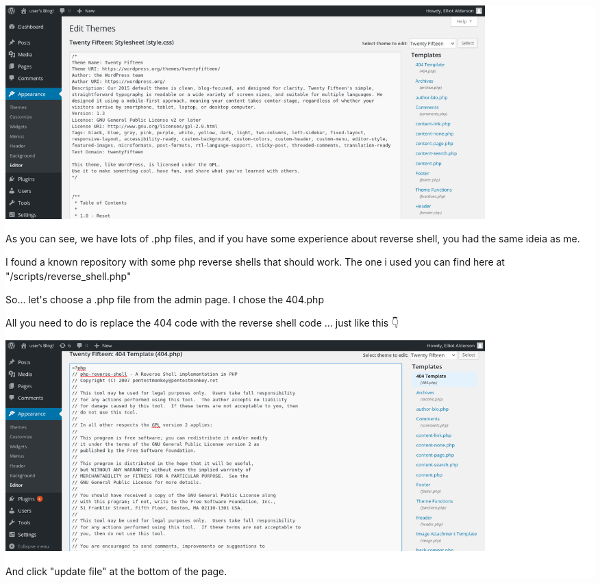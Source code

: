 <img src="assets/prints/Screenshot_2024-06-11_17-18-24.png" alt="FSociety Logo" width="700" height="auto">

As you can see, we have lots of .php files, and if you have some experience about reverse shell, you had the same ideia as me.

I found a known repository with some php reverse shells that should work. The one i used you can find here at "/scripts/reverse_shell.php"

So... let's choose a .php file from the admin page. I chose the 404.php 

All you need to do is replace the 404 code with the reverse shell code ... just like this 👇

<img src="assets/prints/Screenshot_2024-06-11_17-18-25.png" alt="FSociety Logo" width="700" height="auto">

And click "update file" at the bottom of the page.  
